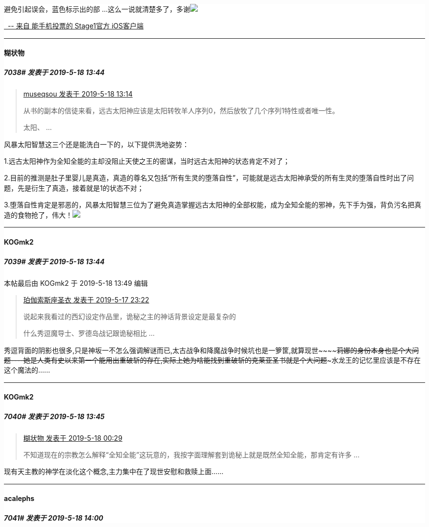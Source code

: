 
避免引起误会，蓝色标示出的部 ...</blockquote>这么一说就清楚多了，多谢<img src="https://static.saraba1st.com/image/smiley/face2017/033.png" referrerpolicy="no-referrer">

[  -- 来自 能手机投票的 Stage1官方 iOS客户端](https://itunes.apple.com/fi/app/saraba1st/id1221237470?mt=8)


*****

####  糊状物  
##### 7038#       发表于 2019-5-18 13:44


<blockquote><a href="httphttps://bbs.saraba1st.com/2b/forum.php?mod=redirect&amp;goto=findpost&amp;pid=43747803&amp;ptid=1595632" target="_blank">museqsou 发表于 2019-5-18 13:14</a>

从书的副本的信徒来看，远古太阳神应该是太阳转牧羊人序列0，然后放牧了几个序列1特性或者唯一性。

太阳、 ...</blockquote>
风暴太阳智慧这三个还是能洗白一下的，以下提供洗地姿势：

1.远古太阳神作为全知全能的主却没阻止天使之王的密谋，当时远古太阳神的状态肯定不对了；

2.目前的推测是肚子里婴儿是真造，真造的尊名又包括“所有生灵的堕落自性”，可能就是远古太阳神承受的所有生灵的堕落自性时出了问题，先是衍生了真造，接着就是1的状态不对；

3.堕落自性肯定是邪恶的，风暴太阳智慧三位为了避免真造掌握远古太阳神的全部权能，成为全知全能的邪神，先下手为强，背负污名把真造的食物抢了，伟大！<img src="https://static.saraba1st.com/image/smiley/face2017/065.png" referrerpolicy="no-referrer">


*****

####  KOGmk2  
##### 7039#       发表于 2019-5-18 13:44


 本帖最后由 KOGmk2 于 2019-5-18 13:49 编辑 
<blockquote><a href="httphttps://bbs.saraba1st.com/2b/forum.php?mod=redirect&amp;goto=findpost&amp;pid=43741919&amp;ptid=1595632" target="_blank">珀伽索斯座圣衣 发表于 2019-5-17 23:22</a>

说起来我看过的西幻设定作品里，诡秘之主的神话背景设定是最复杂的

什么秀逗魔导士、罗德岛战记跟诡秘相比 ...</blockquote>
秀逗背面的阴影也很多,只是神坂一不怎么强调解谜而已,太古战争和降魔战争时候坑也是一箩筐,就算现世~~~~~~莉娜的身份本身也是个大问题----她是人类有史以来第一个能用出重破斩的存在,实际上她为啥能找到重破斩的克莱亚圣书就是个大问题~~~水龙王的记忆里应该是不存在这个魔法的......


*****

####  KOGmk2  
##### 7040#       发表于 2019-5-18 13:45


<blockquote><a href="httphttps://bbs.saraba1st.com/2b/forum.php?mod=redirect&amp;goto=findpost&amp;pid=43742787&amp;ptid=1595632" target="_blank">糊状物 发表于 2019-5-18 00:29</a>

不知道现在的宗教怎么解释“全知全能”这玩意的，我按字面理解套到诡秘上就是既然全知全能，那肯定有许多 ...</blockquote>
现有天主教的神学在淡化这个概念,主力集中在了现世安慰和救赎上面......


*****

####  acalephs  
##### 7041#       发表于 2019-5-18 14:00
